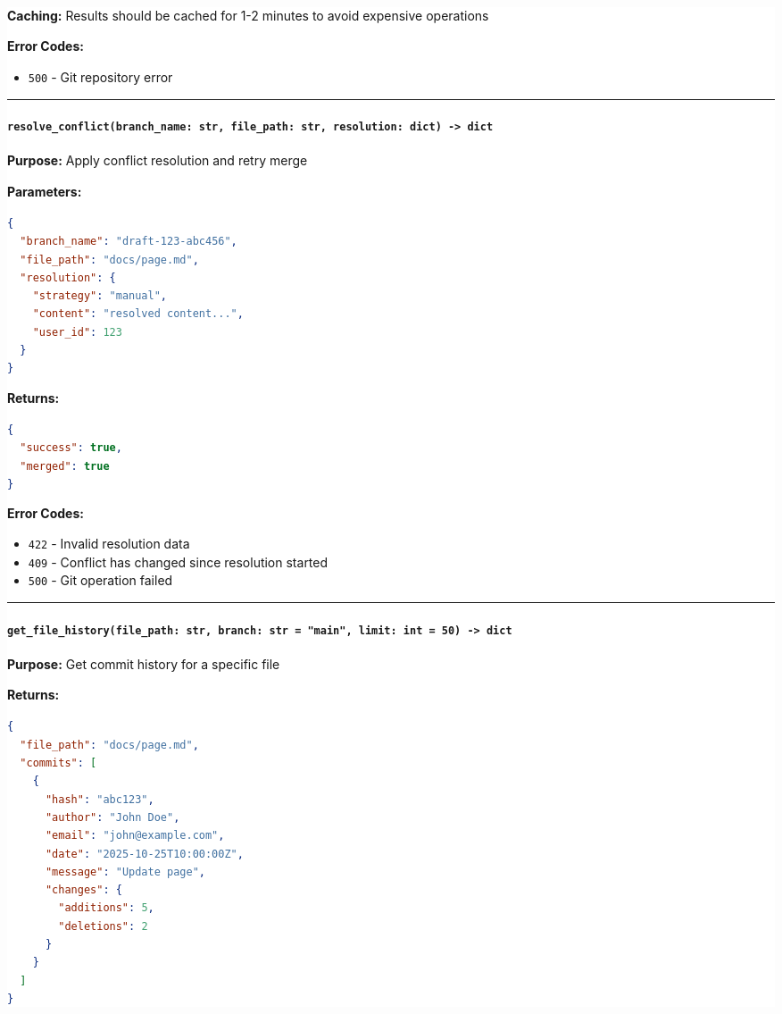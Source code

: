 **Caching:** Results should be cached for 1-2 minutes to avoid expensive operations

**Error Codes:**
- `500` - Git repository error

---

#### `resolve_conflict(branch_name: str, file_path: str, resolution: dict) -> dict`
**Purpose:** Apply conflict resolution and retry merge

**Parameters:**
```json
{
  "branch_name": "draft-123-abc456",
  "file_path": "docs/page.md",
  "resolution": {
    "strategy": "manual",
    "content": "resolved content...",
    "user_id": 123
  }
}
```

**Returns:**
```json
{
  "success": true,
  "merged": true
}
```

**Error Codes:**
- `422` - Invalid resolution data
- `409` - Conflict has changed since resolution started
- `500` - Git operation failed

---

#### `get_file_history(file_path: str, branch: str = "main", limit: int = 50) -> dict`
**Purpose:** Get commit history for a specific file

**Returns:**
```json
{
  "file_path": "docs/page.md",
  "commits": [
    {
      "hash": "abc123",
      "author": "John Doe",
      "email": "john@example.com",
      "date": "2025-10-25T10:00:00Z",
      "message": "Update page",
      "changes": {
        "additions": 5,
        "deletions": 2
      }
    }
  ]
}
```
